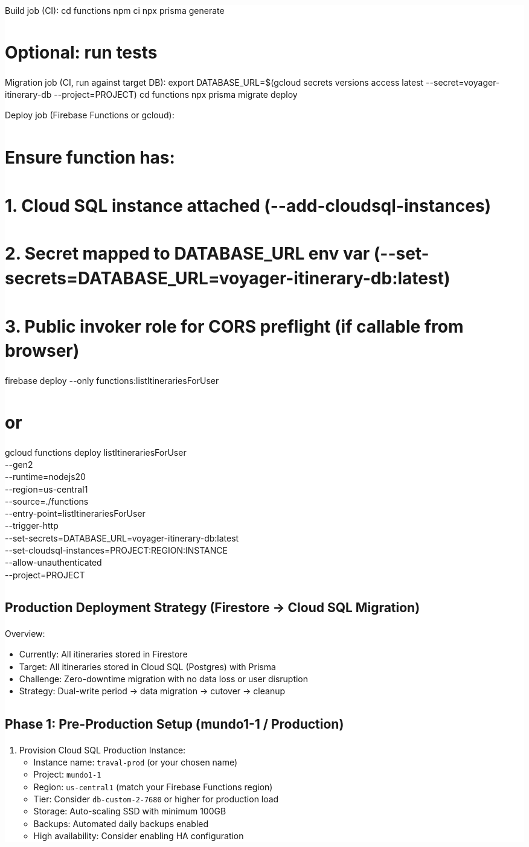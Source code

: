Build job (CI):
  cd functions
  npm ci
  npx prisma generate
  # Optional: run tests

Migration job (CI, run against target DB):
  export DATABASE_URL=$(gcloud secrets versions access latest --secret=voyager-itinerary-db --project=PROJECT)
  cd functions
  npx prisma migrate deploy

Deploy job (Firebase Functions or gcloud):
  # Ensure function has:
  # 1. Cloud SQL instance attached (--add-cloudsql-instances)
  # 2. Secret mapped to DATABASE_URL env var (--set-secrets=DATABASE_URL=voyager-itinerary-db:latest)
  # 3. Public invoker role for CORS preflight (if callable from browser)
  
  firebase deploy --only functions:listItinerariesForUser
  # or
  gcloud functions deploy listItinerariesForUser \
    --gen2 \
    --runtime=nodejs20 \
    --region=us-central1 \
    --source=./functions \
    --entry-point=listItinerariesForUser \
    --trigger-http \
    --set-secrets=DATABASE_URL=voyager-itinerary-db:latest \
    --set-cloudsql-instances=PROJECT:REGION:INSTANCE \
    --allow-unauthenticated \
    --project=PROJECT

Production Deployment Strategy (Firestore → Cloud SQL Migration)
------------------------------------------------------------------
Overview:
- Currently: All itineraries stored in Firestore
- Target: All itineraries stored in Cloud SQL (Postgres) with Prisma
- Challenge: Zero-downtime migration with no data loss or user disruption
- Strategy: Dual-write period → data migration → cutover → cleanup

Phase 1: Pre-Production Setup (mundo1-1 / Production)
------------------------------------------------------
1. Provision Cloud SQL Production Instance:
   - Instance name: `traval-prod` (or your chosen name)
   - Project: `mundo1-1`
   - Region: `us-central1` (match your Firebase Functions region)
   - Tier: Consider `db-custom-2-7680` or higher for production load
   - Storage: Auto-scaling SSD with minimum 100GB
   - Backups: Automated daily backups enabled
   - High availability: Consider enabling HA configuration
   